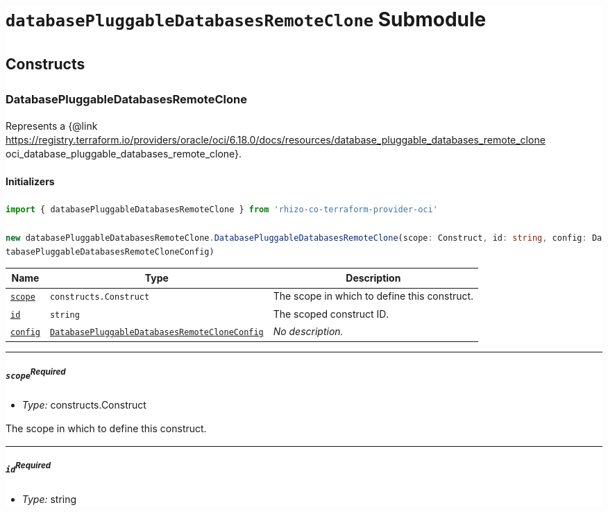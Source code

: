# `databasePluggableDatabasesRemoteClone` Submodule <a name="`databasePluggableDatabasesRemoteClone` Submodule" id="rhizo-co-terraform-provider-oci.databasePluggableDatabasesRemoteClone"></a>

## Constructs <a name="Constructs" id="Constructs"></a>

### DatabasePluggableDatabasesRemoteClone <a name="DatabasePluggableDatabasesRemoteClone" id="rhizo-co-terraform-provider-oci.databasePluggableDatabasesRemoteClone.DatabasePluggableDatabasesRemoteClone"></a>

Represents a {@link https://registry.terraform.io/providers/oracle/oci/6.18.0/docs/resources/database_pluggable_databases_remote_clone oci_database_pluggable_databases_remote_clone}.

#### Initializers <a name="Initializers" id="rhizo-co-terraform-provider-oci.databasePluggableDatabasesRemoteClone.DatabasePluggableDatabasesRemoteClone.Initializer"></a>

```typescript
import { databasePluggableDatabasesRemoteClone } from 'rhizo-co-terraform-provider-oci'

new databasePluggableDatabasesRemoteClone.DatabasePluggableDatabasesRemoteClone(scope: Construct, id: string, config: DatabasePluggableDatabasesRemoteCloneConfig)
```

| **Name** | **Type** | **Description** |
| --- | --- | --- |
| <code><a href="#rhizo-co-terraform-provider-oci.databasePluggableDatabasesRemoteClone.DatabasePluggableDatabasesRemoteClone.Initializer.parameter.scope">scope</a></code> | <code>constructs.Construct</code> | The scope in which to define this construct. |
| <code><a href="#rhizo-co-terraform-provider-oci.databasePluggableDatabasesRemoteClone.DatabasePluggableDatabasesRemoteClone.Initializer.parameter.id">id</a></code> | <code>string</code> | The scoped construct ID. |
| <code><a href="#rhizo-co-terraform-provider-oci.databasePluggableDatabasesRemoteClone.DatabasePluggableDatabasesRemoteClone.Initializer.parameter.config">config</a></code> | <code><a href="#rhizo-co-terraform-provider-oci.databasePluggableDatabasesRemoteClone.DatabasePluggableDatabasesRemoteCloneConfig">DatabasePluggableDatabasesRemoteCloneConfig</a></code> | *No description.* |

---

##### `scope`<sup>Required</sup> <a name="scope" id="rhizo-co-terraform-provider-oci.databasePluggableDatabasesRemoteClone.DatabasePluggableDatabasesRemoteClone.Initializer.parameter.scope"></a>

- *Type:* constructs.Construct

The scope in which to define this construct.

---

##### `id`<sup>Required</sup> <a name="id" id="rhizo-co-terraform-provider-oci.databasePluggableDatabasesRemoteClone.DatabasePluggableDatabasesRemoteClone.Initializer.parameter.id"></a>

- *Type:* string
